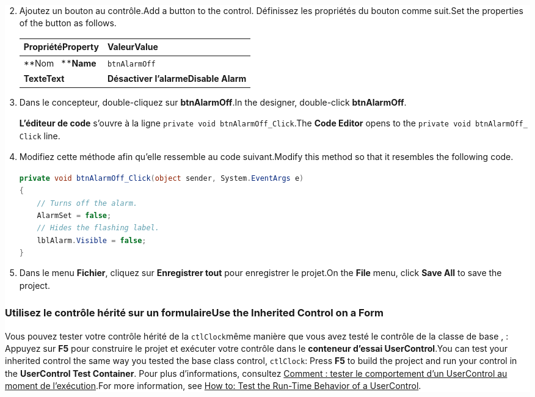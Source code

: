2. <span data-ttu-id="29d4b-250">Ajoutez un bouton au contrôle.</span><span class="sxs-lookup"><span data-stu-id="29d4b-250">Add a button to the control.</span></span> <span data-ttu-id="29d4b-251">Définissez les propriétés du bouton comme suit.</span><span class="sxs-lookup"><span data-stu-id="29d4b-251">Set the properties of the button as follows.</span></span>

    |<span data-ttu-id="29d4b-252">Propriété</span><span class="sxs-lookup"><span data-stu-id="29d4b-252">Property</span></span>|<span data-ttu-id="29d4b-253">Valeur</span><span class="sxs-lookup"><span data-stu-id="29d4b-253">Value</span></span>|
    |--------------|-----------|
    |<span data-ttu-id="29d4b-254">**Nom   **</span><span class="sxs-lookup"><span data-stu-id="29d4b-254">**Name**</span></span>|`btnAlarmOff`|
    |<span data-ttu-id="29d4b-255">**Texte**</span><span class="sxs-lookup"><span data-stu-id="29d4b-255">**Text**</span></span>|<span data-ttu-id="29d4b-256">**Désactiver l’alarme**</span><span class="sxs-lookup"><span data-stu-id="29d4b-256">**Disable Alarm**</span></span>|

3. <span data-ttu-id="29d4b-257">Dans le concepteur, double-cliquez sur **btnAlarmOff**.</span><span class="sxs-lookup"><span data-stu-id="29d4b-257">In the designer, double-click **btnAlarmOff**.</span></span>

     <span data-ttu-id="29d4b-258">**L’éditeur de code** s’ouvre à la ligne `private void btnAlarmOff_Click`.</span><span class="sxs-lookup"><span data-stu-id="29d4b-258">The **Code Editor** opens to the `private void btnAlarmOff_Click` line.</span></span>

4. <span data-ttu-id="29d4b-259">Modifiez cette méthode afin qu’elle ressemble au code suivant.</span><span class="sxs-lookup"><span data-stu-id="29d4b-259">Modify this method so that it resembles the following code.</span></span>

    ```csharp
    private void btnAlarmOff_Click(object sender, System.EventArgs e)
    {
        // Turns off the alarm.
        AlarmSet = false;
        // Hides the flashing label.
        lblAlarm.Visible = false;
    }
    ```

5. <span data-ttu-id="29d4b-260">Dans le menu **Fichier**, cliquez sur **Enregistrer tout** pour enregistrer le projet.</span><span class="sxs-lookup"><span data-stu-id="29d4b-260">On the **File** menu, click **Save All** to save the project.</span></span>

### <a name="use-the-inherited-control-on-a-form"></a><span data-ttu-id="29d4b-261">Utilisez le contrôle hérité sur un formulaire</span><span class="sxs-lookup"><span data-stu-id="29d4b-261">Use the Inherited Control on a Form</span></span>

<span data-ttu-id="29d4b-262">Vous pouvez tester votre contrôle hérité de la `ctlClock`même manière que vous avez testé le contrôle de la classe de base , : Appuyez sur **F5** pour construire le projet et exécuter votre contrôle dans le **conteneur d’essai UserControl**.</span><span class="sxs-lookup"><span data-stu-id="29d4b-262">You can test your inherited control the same way you tested the base class control, `ctlClock`: Press **F5** to build the project and run your control in the **UserControl Test Container**.</span></span> <span data-ttu-id="29d4b-263">Pour plus d’informations, consultez [Comment : tester le comportement d’un UserControl au moment de l’exécution](how-to-test-the-run-time-behavior-of-a-usercontrol.md).</span><span class="sxs-lookup"><span data-stu-id="29d4b-263">For more information, see [How to: Test the Run-Time Behavior of a UserControl](how-to-test-the-run-time-behavior-of-a-usercontrol.md).</span></span>
